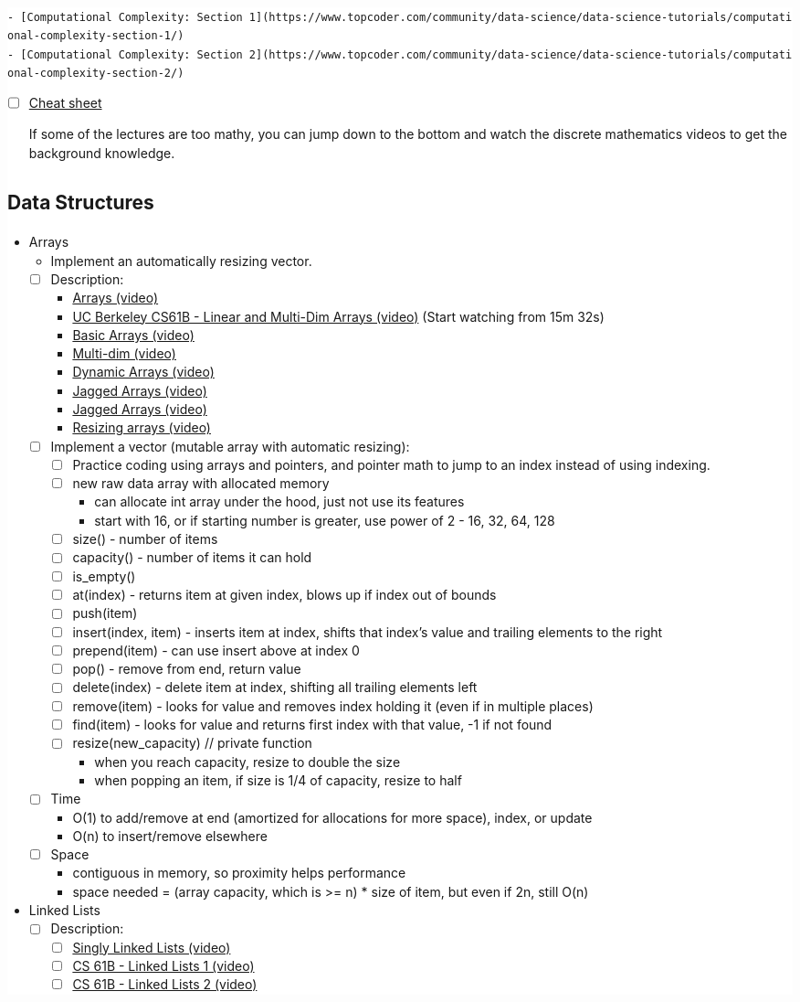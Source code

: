     - [Computational Complexity: Section 1](https://www.topcoder.com/community/data-science/data-science-tutorials/computational-complexity-section-1/)
    - [Computational Complexity: Section 2](https://www.topcoder.com/community/data-science/data-science-tutorials/computational-complexity-section-2/)
- [ ]  [Cheat sheet](http://bigocheatsheet.com/)
    
    If some of the lectures are too mathy, you can jump down to the bottom and watch the discrete mathematics videos to get the background knowledge.
    

## Data Structures

- Arrays
    - Implement an automatically resizing vector.
    - [ ]  Description:
        - [Arrays (video)](https://www.coursera.org/learn/data-structures/lecture/OsBSF/arrays)
        - [UC Berkeley CS61B - Linear and Multi-Dim Arrays (video)](https://archive.org/details/ucberkeley_webcast_Wp8oiO_CZZE) (Start watching from 15m 32s)
        - [Basic Arrays (video)](https://www.lynda.com/Developer-Programming-Foundations-tutorials/Basic-arrays/149042/177104-4.html)
        - [Multi-dim (video)](https://www.lynda.com/Developer-Programming-Foundations-tutorials/Multidimensional-arrays/149042/177105-4.html)
        - [Dynamic Arrays (video)](https://www.coursera.org/learn/data-structures/lecture/EwbnV/dynamic-arrays)
        - [Jagged Arrays (video)](https://www.youtube.com/watch?v=1jtrQqYpt7g)
        - [Jagged Arrays (video)](https://www.lynda.com/Developer-Programming-Foundations-tutorials/Jagged-arrays/149042/177106-4.html)
        - [Resizing arrays (video)](https://www.lynda.com/Developer-Programming-Foundations-tutorials/Resizable-arrays/149042/177108-4.html)
    - [ ]  Implement a vector (mutable array with automatic resizing):
        - [ ]  Practice coding using arrays and pointers, and pointer math to jump to an index instead of using indexing.
        - [ ]  new raw data array with allocated memory
            - can allocate int array under the hood, just not use its features
            - start with 16, or if starting number is greater, use power of 2 - 16, 32, 64, 128
        - [ ]  size() - number of items
        - [ ]  capacity() - number of items it can hold
        - [ ]  is_empty()
        - [ ]  at(index) - returns item at given index, blows up if index out of bounds
        - [ ]  push(item)
        - [ ]  insert(index, item) - inserts item at index, shifts that index’s value and trailing elements to the right
        - [ ]  prepend(item) - can use insert above at index 0
        - [ ]  pop() - remove from end, return value
        - [ ]  delete(index) - delete item at index, shifting all trailing elements left
        - [ ]  remove(item) - looks for value and removes index holding it (even if in multiple places)
        - [ ]  find(item) - looks for value and returns first index with that value, -1 if not found
        - [ ]  resize(new_capacity) // private function
            - when you reach capacity, resize to double the size
            - when popping an item, if size is 1/4 of capacity, resize to half
    - [ ]  Time
        - O(1) to add/remove at end (amortized for allocations for more space), index, or update
        - O(n) to insert/remove elsewhere
    - [ ]  Space
        - contiguous in memory, so proximity helps performance
        - space needed = (array capacity, which is >= n) * size of item, but even if 2n, still O(n)
- Linked Lists
    - [ ]  Description:
        - [ ]  [Singly Linked Lists (video)](https://www.coursera.org/learn/data-structures/lecture/kHhgK/singly-linked-lists)
        - [ ]  [CS 61B - Linked Lists 1 (video)](https://archive.org/details/ucberkeley_webcast_htzJdKoEmO0)
        - [ ]  [CS 61B - Linked Lists 2 (video)](https://archive.org/details/ucberkeley_webcast_-c4I3gFYe3w)